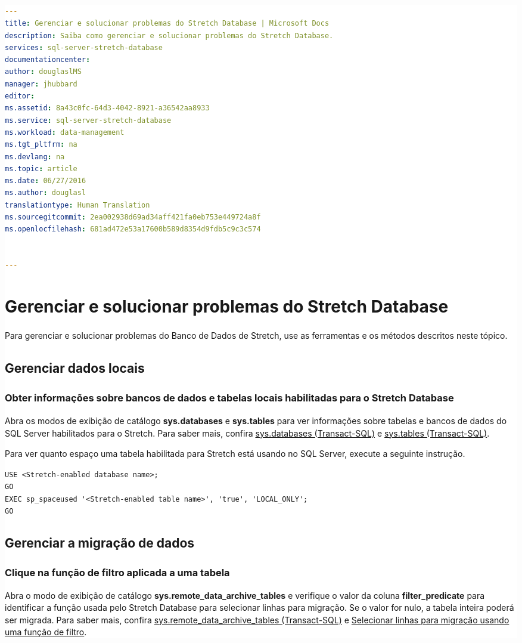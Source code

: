 ```yaml
---
title: Gerenciar e solucionar problemas do Stretch Database | Microsoft Docs
description: Saiba como gerenciar e solucionar problemas do Stretch Database.
services: sql-server-stretch-database
documentationcenter: 
author: douglaslMS
manager: jhubbard
editor: 
ms.assetid: 8a43c0fc-64d3-4042-8921-a36542aa8933
ms.service: sql-server-stretch-database
ms.workload: data-management
ms.tgt_pltfrm: na
ms.devlang: na
ms.topic: article
ms.date: 06/27/2016
ms.author: douglasl
translationtype: Human Translation
ms.sourcegitcommit: 2ea002938d69ad34aff421fa0eb753e449724a8f
ms.openlocfilehash: 681ad472e53a17600b589d8354d9fdb5c9c3c574


---
```

# <a name="manage-and-troubleshoot-stretch-database"></a>Gerenciar e solucionar problemas do Stretch Database
Para gerenciar e solucionar problemas do Banco de Dados de Stretch, use as ferramentas e os métodos descritos neste tópico.

## <a name="manage-local-data"></a>Gerenciar dados locais
### <a name="a-namelocalinfoaget-info-about-local-databases-and-tables-enabled-for-stretch-database"></a><a name="LocalInfo"></a>Obter informações sobre bancos de dados e tabelas locais habilitadas para o Stretch Database
Abra os modos de exibição de catálogo **sys.databases** e **sys.tables** para ver informações sobre tabelas e bancos de dados do SQL Server habilitados para o Stretch. Para saber mais, confira [sys.databases (Transact-SQL)](https://msdn.microsoft.com/library/ms178534.aspx) e [sys.tables (Transact-SQL)](https://msdn.microsoft.com/library/ms187406.aspx).

Para ver quanto espaço uma tabela habilitada para Stretch está usando no SQL Server, execute a seguinte instrução.

 ```tsql
USE <Stretch-enabled database name>;
GO
EXEC sp_spaceused '<Stretch-enabled table name>', 'true', 'LOCAL_ONLY';
GO
 ```
## <a name="manage-data-migration"></a>Gerenciar a migração de dados
### <a name="check-the-filter-function-applied-to-a-table"></a>Clique na função de filtro aplicada a uma tabela
Abra o modo de exibição de catálogo **sys.remote\_data\_archive\_tables** e verifique o valor da coluna **filter\_predicate** para identificar a função usada pelo Stretch Database para selecionar linhas para migração. Se o valor for nulo, a tabela inteira poderá ser migrada. Para saber mais, confira [sys.remote_data_archive_tables (Transact-SQL)](https://msdn.microsoft.com/library/dn935003.aspx) e [Selecionar linhas para migração usando uma função de filtro](sql-server-stretch-database-predicate-function.md).
